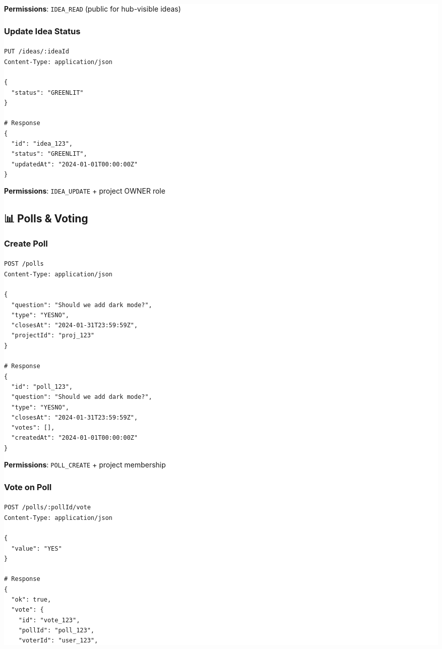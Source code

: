 **Permissions**: `IDEA_READ` (public for hub-visible ideas)

### **Update Idea Status**
```http
PUT /ideas/:ideaId
Content-Type: application/json

{
  "status": "GREENLIT"
}

# Response
{
  "id": "idea_123",
  "status": "GREENLIT",
  "updatedAt": "2024-01-01T00:00:00Z"
}
```

**Permissions**: `IDEA_UPDATE` + project OWNER role

## 📊 **Polls & Voting**

### **Create Poll**
```http
POST /polls
Content-Type: application/json

{
  "question": "Should we add dark mode?",
  "type": "YESNO",
  "closesAt": "2024-01-31T23:59:59Z",
  "projectId": "proj_123"
}

# Response
{
  "id": "poll_123",
  "question": "Should we add dark mode?",
  "type": "YESNO",
  "closesAt": "2024-01-31T23:59:59Z",
  "votes": [],
  "createdAt": "2024-01-01T00:00:00Z"
}
```

**Permissions**: `POLL_CREATE` + project membership

### **Vote on Poll**
```http
POST /polls/:pollId/vote
Content-Type: application/json

{
  "value": "YES"
}

# Response
{
  "ok": true,
  "vote": {
    "id": "vote_123",
    "pollId": "poll_123",
    "voterId": "user_123",
```